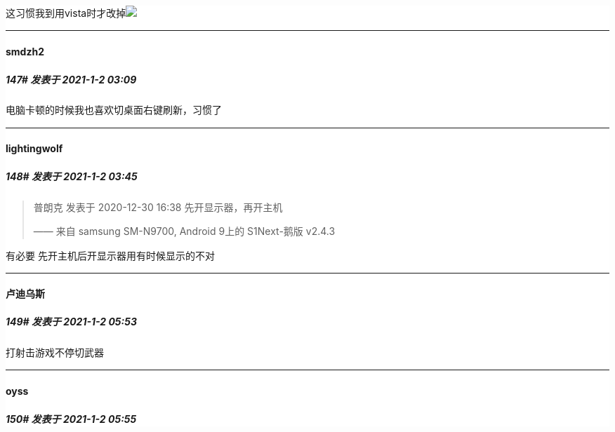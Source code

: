 


这习惯我到用vista时才改掉<img src="https://static.saraba1st.com/image/smiley/face2017/037.png" referrerpolicy="no-referrer">







*****

####  smdzh2  
##### 147#       发表于 2021-1-2 03:09




电脑卡顿的时候我也喜欢切桌面右键刷新，习惯了







*****

####  lightingwolf  
##### 148#       发表于 2021-1-2 03:45



<blockquote>普朗克 发表于 2020-12-30 16:38
先开显示器，再开主机


—— 来自 samsung SM-N9700, Android 9上的 S1Next-鹅版 v2.4.3</blockquote>
有必要 先开主机后开显示器用有时候显示的不对







*****

####  卢迪乌斯  
##### 149#       发表于 2021-1-2 05:53




打射击游戏不停切武器







*****

####  oyss  
##### 150#       发表于 2021-1-2 05:55

